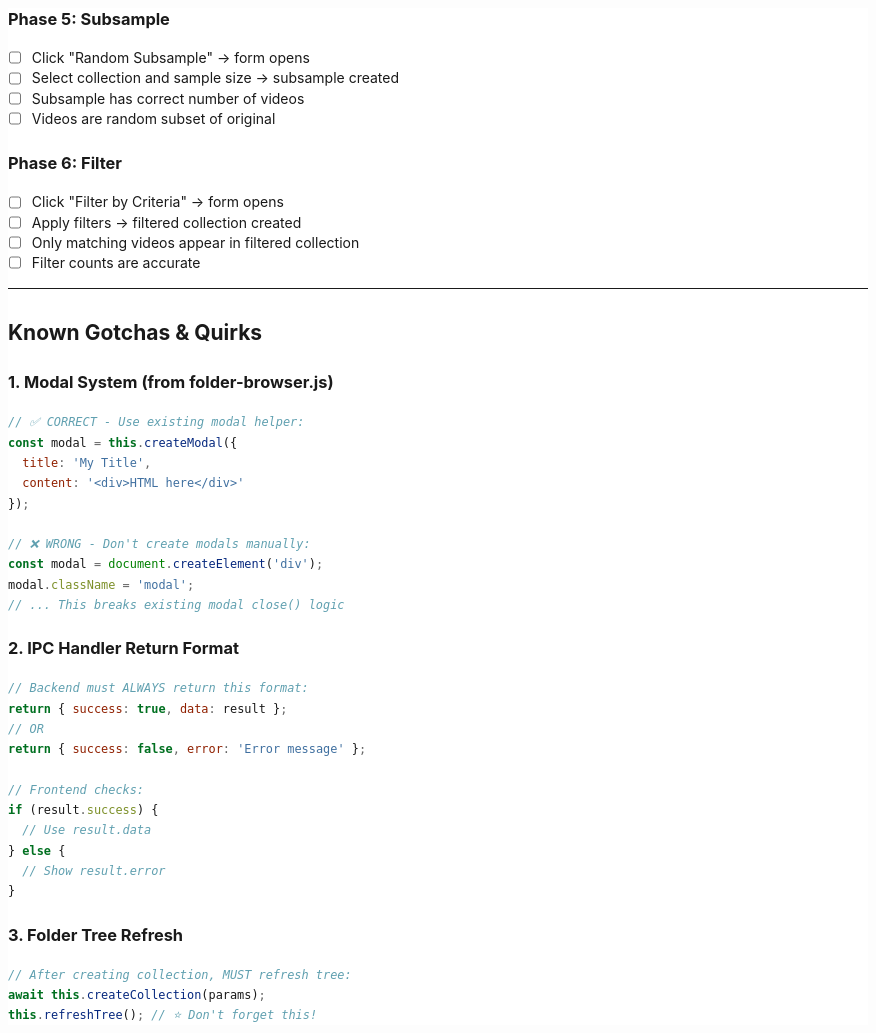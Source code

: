 ### Phase 5: Subsample
- [ ] Click "Random Subsample" → form opens
- [ ] Select collection and sample size → subsample created
- [ ] Subsample has correct number of videos
- [ ] Videos are random subset of original

### Phase 6: Filter
- [ ] Click "Filter by Criteria" → form opens
- [ ] Apply filters → filtered collection created
- [ ] Only matching videos appear in filtered collection
- [ ] Filter counts are accurate

---

## Known Gotchas & Quirks

### 1. Modal System (from folder-browser.js)
```javascript
// ✅ CORRECT - Use existing modal helper:
const modal = this.createModal({
  title: 'My Title',
  content: '<div>HTML here</div>'
});

// ❌ WRONG - Don't create modals manually:
const modal = document.createElement('div');
modal.className = 'modal';
// ... This breaks existing modal close() logic
```

### 2. IPC Handler Return Format
```javascript
// Backend must ALWAYS return this format:
return { success: true, data: result };
// OR
return { success: false, error: 'Error message' };

// Frontend checks:
if (result.success) {
  // Use result.data
} else {
  // Show result.error
}
```

### 3. Folder Tree Refresh
```javascript
// After creating collection, MUST refresh tree:
await this.createCollection(params);
this.refreshTree(); // ⭐ Don't forget this!
```
